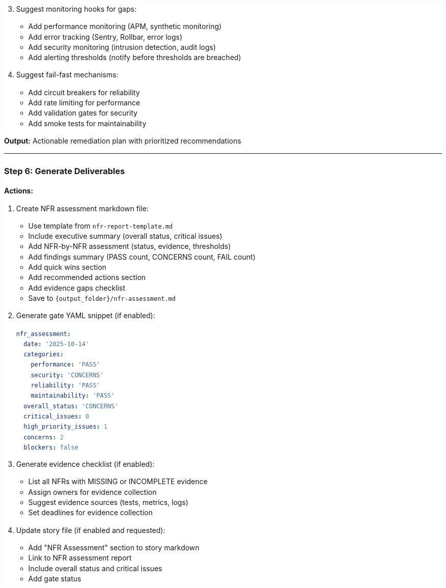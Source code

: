 3. Suggest monitoring hooks for gaps:
   - Add performance monitoring (APM, synthetic monitoring)
   - Add error tracking (Sentry, Rollbar, error logs)
   - Add security monitoring (intrusion detection, audit logs)
   - Add alerting thresholds (notify before thresholds are breached)

4. Suggest fail-fast mechanisms:
   - Add circuit breakers for reliability
   - Add rate limiting for performance
   - Add validation gates for security
   - Add smoke tests for maintainability

**Output:** Actionable remediation plan with prioritized recommendations

---

### Step 6: Generate Deliverables

**Actions:**

1. Create NFR assessment markdown file:
   - Use template from `nfr-report-template.md`
   - Include executive summary (overall status, critical issues)
   - Add NFR-by-NFR assessment (status, evidence, thresholds)
   - Add findings summary (PASS count, CONCERNS count, FAIL count)
   - Add quick wins section
   - Add recommended actions section
   - Add evidence gaps checklist
   - Save to `{output_folder}/nfr-assessment.md`

2. Generate gate YAML snippet (if enabled):

   ```yaml
   nfr_assessment:
     date: '2025-10-14'
     categories:
       performance: 'PASS'
       security: 'CONCERNS'
       reliability: 'PASS'
       maintainability: 'PASS'
     overall_status: 'CONCERNS'
     critical_issues: 0
     high_priority_issues: 1
     concerns: 2
     blockers: false
   ```

3. Generate evidence checklist (if enabled):
   - List all NFRs with MISSING or INCOMPLETE evidence
   - Assign owners for evidence collection
   - Suggest evidence sources (tests, metrics, logs)
   - Set deadlines for evidence collection

4. Update story file (if enabled and requested):
   - Add "NFR Assessment" section to story markdown
   - Link to NFR assessment report
   - Include overall status and critical issues
   - Add gate status
